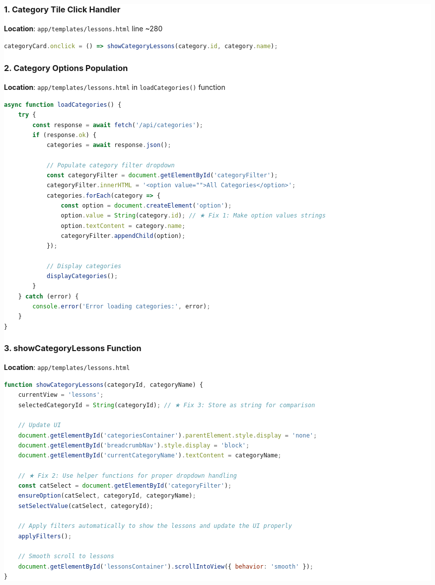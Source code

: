 ### 1. Category Tile Click Handler

**Location**: `app/templates/lessons.html` line ~280
```javascript
categoryCard.onclick = () => showCategoryLessons(category.id, category.name);
```

### 2. Category Options Population

**Location**: `app/templates/lessons.html` in `loadCategories()` function
```javascript
async function loadCategories() {
    try {
        const response = await fetch('/api/categories');
        if (response.ok) {
            categories = await response.json();
            
            // Populate category filter dropdown
            const categoryFilter = document.getElementById('categoryFilter');
            categoryFilter.innerHTML = '<option value="">All Categories</option>';
            categories.forEach(category => {
                const option = document.createElement('option');
                option.value = String(category.id); // ★ Fix 1: Make option values strings
                option.textContent = category.name;
                categoryFilter.appendChild(option);
            });
            
            // Display categories
            displayCategories();
        }
    } catch (error) {
        console.error('Error loading categories:', error);
    }
}
```

### 3. showCategoryLessons Function

**Location**: `app/templates/lessons.html`
```javascript
function showCategoryLessons(categoryId, categoryName) {
    currentView = 'lessons';
    selectedCategoryId = String(categoryId); // ★ Fix 3: Store as string for comparison
    
    // Update UI
    document.getElementById('categoriesContainer').parentElement.style.display = 'none';
    document.getElementById('breadcrumbNav').style.display = 'block';
    document.getElementById('currentCategoryName').textContent = categoryName;
    
    // ★ Fix 2: Use helper functions for proper dropdown handling
    const catSelect = document.getElementById('categoryFilter');
    ensureOption(catSelect, categoryId, categoryName);
    setSelectValue(catSelect, categoryId);
    
    // Apply filters automatically to show the lessons and update the UI properly
    applyFilters();
    
    // Smooth scroll to lessons
    document.getElementById('lessonsContainer').scrollIntoView({ behavior: 'smooth' });
}
```
